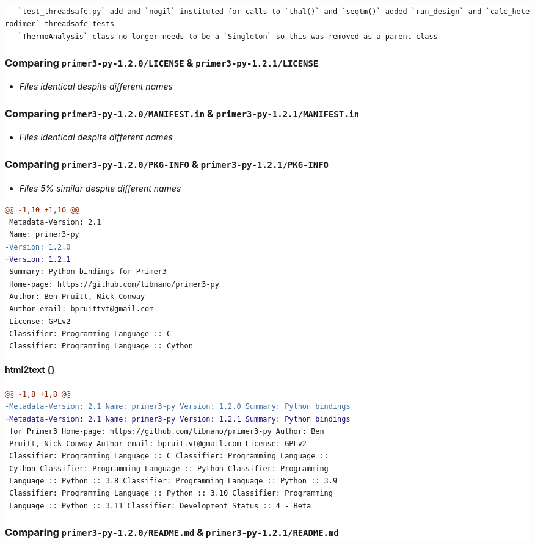 ```diff
 - `test_threadsafe.py` add and `nogil` instituted for calls to `thal()` and `seqtm()` added `run_design` and `calc_heterodimer` threadsafe tests
 - `ThermoAnalysis` class no longer needs to be a `Singleton` so this was removed as a parent class
```

### Comparing `primer3-py-1.2.0/LICENSE` & `primer3-py-1.2.1/LICENSE`

 * *Files identical despite different names*

### Comparing `primer3-py-1.2.0/MANIFEST.in` & `primer3-py-1.2.1/MANIFEST.in`

 * *Files identical despite different names*

### Comparing `primer3-py-1.2.0/PKG-INFO` & `primer3-py-1.2.1/PKG-INFO`

 * *Files 5% similar despite different names*

```diff
@@ -1,10 +1,10 @@
 Metadata-Version: 2.1
 Name: primer3-py
-Version: 1.2.0
+Version: 1.2.1
 Summary: Python bindings for Primer3
 Home-page: https://github.com/libnano/primer3-py
 Author: Ben Pruitt, Nick Conway
 Author-email: bpruittvt@gmail.com
 License: GPLv2
 Classifier: Programming Language :: C
 Classifier: Programming Language :: Cython
```

#### html2text {}

```diff
@@ -1,8 +1,8 @@
-Metadata-Version: 2.1 Name: primer3-py Version: 1.2.0 Summary: Python bindings
+Metadata-Version: 2.1 Name: primer3-py Version: 1.2.1 Summary: Python bindings
 for Primer3 Home-page: https://github.com/libnano/primer3-py Author: Ben
 Pruitt, Nick Conway Author-email: bpruittvt@gmail.com License: GPLv2
 Classifier: Programming Language :: C Classifier: Programming Language ::
 Cython Classifier: Programming Language :: Python Classifier: Programming
 Language :: Python :: 3.8 Classifier: Programming Language :: Python :: 3.9
 Classifier: Programming Language :: Python :: 3.10 Classifier: Programming
 Language :: Python :: 3.11 Classifier: Development Status :: 4 - Beta
```

### Comparing `primer3-py-1.2.0/README.md` & `primer3-py-1.2.1/README.md`
